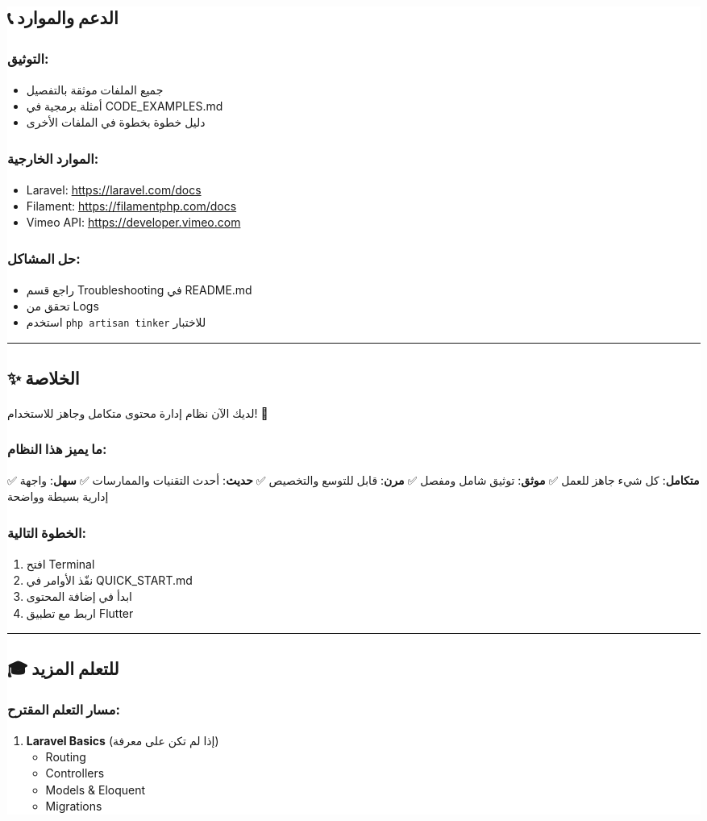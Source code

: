 ## 📞 الدعم والموارد

### التوثيق:
- جميع الملفات موثقة بالتفصيل
- أمثلة برمجية في CODE_EXAMPLES.md
- دليل خطوة بخطوة في الملفات الأخرى

### الموارد الخارجية:
- Laravel: https://laravel.com/docs
- Filament: https://filamentphp.com/docs
- Vimeo API: https://developer.vimeo.com

### حل المشاكل:
- راجع قسم Troubleshooting في README.md
- تحقق من Logs
- استخدم `php artisan tinker` للاختبار

---

## ✨ الخلاصة

لديك الآن نظام إدارة محتوى متكامل وجاهز للاستخدام! 🎉

### ما يميز هذا النظام:

✅ **متكامل**: كل شيء جاهز للعمل
✅ **موثق**: توثيق شامل ومفصل
✅ **مرن**: قابل للتوسع والتخصيص
✅ **حديث**: أحدث التقنيات والممارسات
✅ **سهل**: واجهة إدارية بسيطة وواضحة

### الخطوة التالية:
1. افتح Terminal
2. نفّذ الأوامر في QUICK_START.md
3. ابدأ في إضافة المحتوى
4. اربط مع تطبيق Flutter

---

## 🎓 للتعلم المزيد

### مسار التعلم المقترح:

1. **Laravel Basics** (إذا لم تكن على معرفة)
   - Routing
   - Controllers
   - Models & Eloquent
   - Migrations
